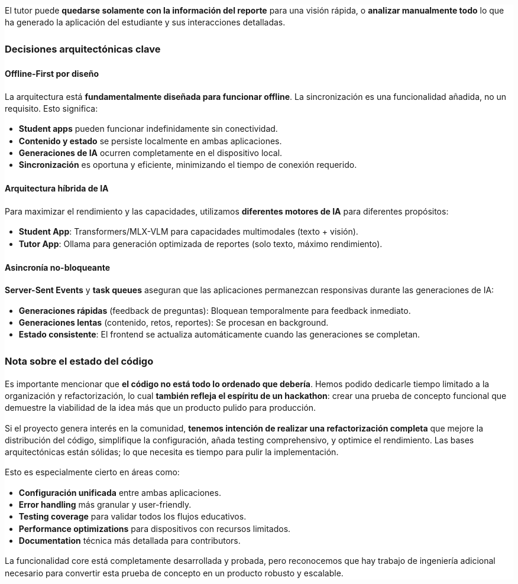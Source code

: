 El tutor puede **quedarse solamente con la información del reporte** para una visión rápida, o **analizar manualmente todo** lo que ha generado la aplicación del estudiante y sus interacciones detalladas.

### Decisiones arquitectónicas clave

#### Offline-First por diseño

La arquitectura está **fundamentalmente diseñada para funcionar offline**. La sincronización es una funcionalidad añadida, no un requisito. Esto significa:

- **Student apps** pueden funcionar indefinidamente sin conectividad.
- **Contenido y estado** se persiste localmente en ambas aplicaciones.
- **Generaciones de IA** ocurren completamente en el dispositivo local.
- **Sincronización** es oportuna y eficiente, minimizando el tiempo de conexión requerido.

#### Arquitectura híbrida de IA

Para maximizar el rendimiento y las capacidades, utilizamos **diferentes motores de IA** para diferentes propósitos:

- **Student App**: Transformers/MLX-VLM para capacidades multimodales (texto + visión).
- **Tutor App**: Ollama para generación optimizada de reportes (solo texto, máximo rendimiento).

#### Asincronía no-bloqueante

**Server-Sent Events** y **task queues** aseguran que las aplicaciones permanezcan responsivas durante las generaciones de IA:

- **Generaciones rápidas** (feedback de preguntas): Bloquean temporalmente para feedback inmediato.
- **Generaciones lentas** (contenido, retos, reportes): Se procesan en background.
- **Estado consistente**: El frontend se actualiza automáticamente cuando las generaciones se completan.

### Nota sobre el estado del código

Es importante mencionar que **el código no está todo lo ordenado que debería**. Hemos podido dedicarle tiempo limitado a la organización y refactorización, lo cual **también refleja el espíritu de un hackathon**: crear una prueba de concepto funcional que demuestre la viabilidad de la idea más que un producto pulido para producción.

Si el proyecto genera interés en la comunidad, **tenemos intención de realizar una refactorización completa** que mejore la distribución del código, simplifique la configuración, añada testing comprehensivo, y optimice el rendimiento. Las bases arquitectónicas están sólidas; lo que necesita es tiempo para pulir la implementación.

Esto es especialmente cierto en áreas como:
- **Configuración unificada** entre ambas aplicaciones.
- **Error handling** más granular y user-friendly. 
- **Testing coverage** para validar todos los flujos educativos.
- **Performance optimizations** para dispositivos con recursos limitados.
- **Documentation** técnica más detallada para contributors.

La funcionalidad core está completamente desarrollada y probada, pero reconocemos que hay trabajo de ingeniería adicional necesario para convertir esta prueba de concepto en un producto robusto y escalable.
